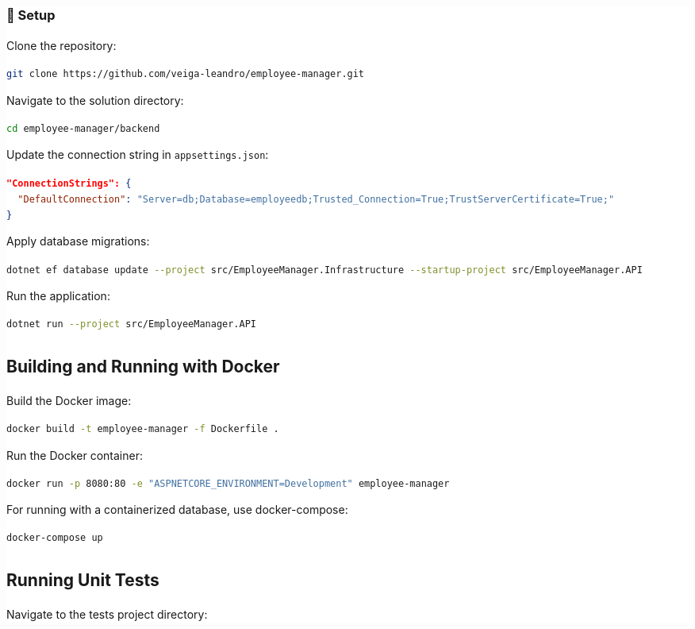 ### 🔧 Setup

Clone the repository:

```sh
git clone https://github.com/veiga-leandro/employee-manager.git
```

Navigate to the solution directory:

```sh
cd employee-manager/backend
```

Update the connection string in `appsettings.json`:

```json
"ConnectionStrings": {
  "DefaultConnection": "Server=db;Database=employeedb;Trusted_Connection=True;TrustServerCertificate=True;"
}
```

Apply database migrations:

```sh
dotnet ef database update --project src/EmployeeManager.Infrastructure --startup-project src/EmployeeManager.API
```

Run the application:

```sh
dotnet run --project src/EmployeeManager.API
```

## Building and Running with Docker

Build the Docker image:

```sh
docker build -t employee-manager -f Dockerfile .
```

Run the Docker container:

```sh
docker run -p 8080:80 -e "ASPNETCORE_ENVIRONMENT=Development" employee-manager
```

For running with a containerized database, use docker-compose:

```sh
docker-compose up
```

## Running Unit Tests

Navigate to the tests project directory:
